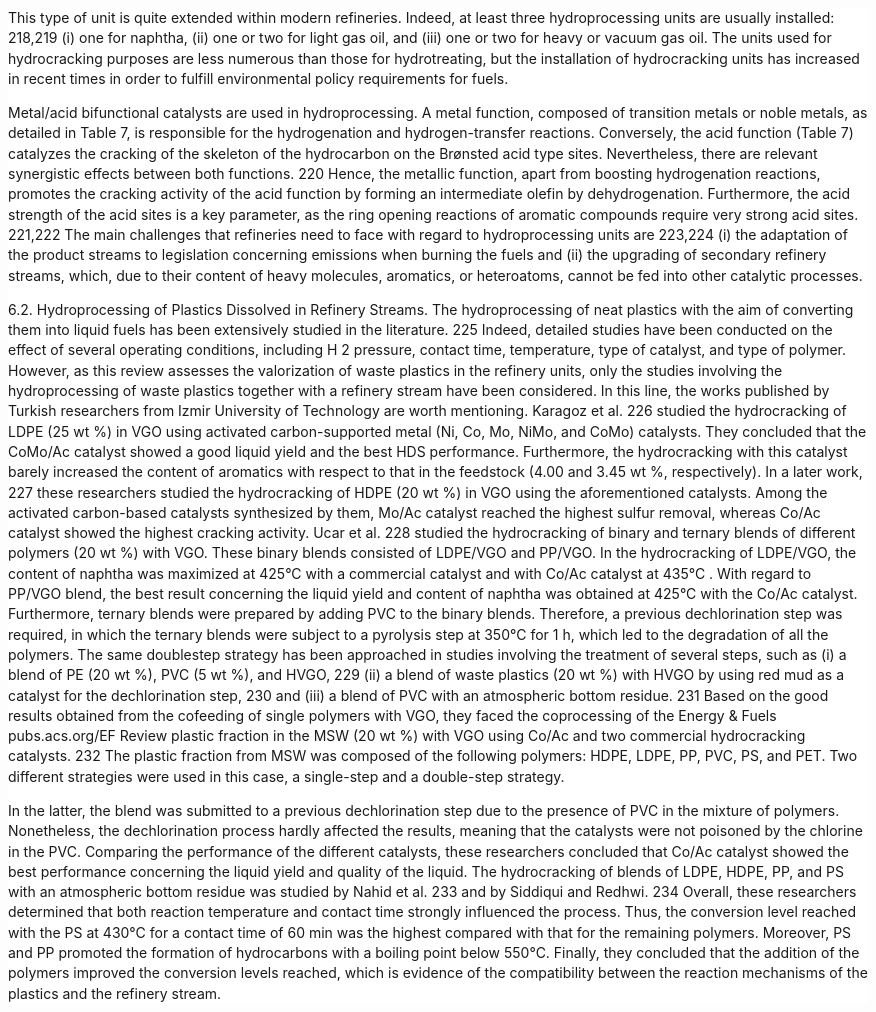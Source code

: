 This type of unit is quite extended within modern refineries. Indeed, at least three hydroprocessing units are usually installed: 218,219 (i) one for naphtha, (ii) one or two for light gas oil, and (iii) one or two for heavy or vacuum gas oil. The units used for hydrocracking purposes are less numerous than those for hydrotreating, but the installation of hydrocracking units has increased in recent times in order to fulfill environmental policy requirements for fuels.

Metal/acid bifunctional catalysts are used in hydroprocessing. A metal function, composed of transition metals or noble metals, as detailed in Table 7, is responsible for the hydrogenation and hydrogen-transfer reactions. Conversely, the acid function (Table 7) catalyzes the cracking of the skeleton of the hydrocarbon on the Brønsted acid type sites. Nevertheless, there are relevant synergistic effects between both functions. 220 Hence, the metallic function, apart from boosting hydrogenation reactions, promotes the cracking activity of the acid function by forming an intermediate olefin by dehydrogenation. Furthermore, the acid strength of the acid sites is a key parameter, as the ring opening reactions of aromatic compounds require very strong acid sites. 221,222 The main challenges that refineries need to face with regard to hydroprocessing units are 223,224 (i) the adaptation of the product streams to legislation concerning emissions when burning the fuels and (ii) the upgrading of secondary refinery streams, which, due to their content of heavy molecules, aromatics, or heteroatoms, cannot be fed into other catalytic processes.

6.2. Hydroprocessing of Plastics Dissolved in Refinery Streams. The hydroprocessing of neat plastics with the aim of converting them into liquid fuels has been extensively studied in the literature. 225 Indeed, detailed studies have been conducted on the effect of several operating conditions, including H 2 pressure, contact time, temperature, type of catalyst, and type of polymer. However, as this review assesses the valorization of waste plastics in the refinery units, only the studies involving the hydroprocessing of waste plastics together with a refinery stream have been considered. In this line, the works published by Turkish researchers from Izmir University of Technology are worth mentioning. Karagoz et al. 226 studied the hydrocracking of LDPE (25 wt %) in VGO using activated carbon-supported metal (Ni, Co, Mo, NiMo, and CoMo) catalysts. They concluded that the CoMo/Ac catalyst showed a good liquid yield and the best HDS performance. Furthermore, the hydrocracking with this catalyst barely increased the content of aromatics with respect to that in the feedstock (4.00 and 3.45 wt %, respectively). In a later work, 227 these researchers studied the hydrocracking of HDPE (20 wt %) in VGO using the aforementioned catalysts. Among the activated carbon-based catalysts synthesized by them, Mo/Ac catalyst reached the highest sulfur removal, whereas Co/Ac catalyst showed the highest cracking activity. Ucar et al. 228 studied the hydrocracking of binary and ternary blends of different polymers (20 wt %) with VGO. These binary blends consisted of LDPE/VGO and PP/VGO. In the hydrocracking of LDPE/VGO, the content of naphtha was maximized at 425°C with a commercial catalyst and with Co/Ac catalyst at 435°C . With regard to PP/VGO blend, the best result concerning the liquid yield and content of naphtha was obtained at 425°C with the Co/Ac catalyst. Furthermore, ternary blends were prepared by adding PVC to the binary blends. Therefore, a previous dechlorination step was required, in which the ternary blends were subject to a pyrolysis step at 350°C for 1 h, which led to the degradation of all the polymers. The same doublestep strategy has been approached in studies involving the treatment of several steps, such as (i) a blend of PE (20 wt %), PVC (5 wt %), and HVGO, 229 (ii) a blend of waste plastics (20 wt %) with HVGO by using red mud as a catalyst for the dechlorination step, 230 and (iii) a blend of PVC with an atmospheric bottom residue. 231 Based on the good results obtained from the cofeeding of single polymers with VGO, they faced the coprocessing of the  Energy & Fuels pubs.acs.org/EF Review plastic fraction in the MSW (20 wt %) with VGO using Co/Ac and two commercial hydrocracking catalysts. 232 The plastic fraction from MSW was composed of the following polymers: HDPE, LDPE, PP, PVC, PS, and PET. Two different strategies were used in this case, a single-step and a double-step strategy.

In the latter, the blend was submitted to a previous dechlorination step due to the presence of PVC in the mixture of polymers. Nonetheless, the dechlorination process hardly affected the results, meaning that the catalysts were not poisoned by the chlorine in the PVC. Comparing the performance of the different catalysts, these researchers concluded that Co/Ac catalyst showed the best performance concerning the liquid yield and quality of the liquid. The hydrocracking of blends of LDPE, HDPE, PP, and PS with an atmospheric bottom residue was studied by Nahid et al. 233 and by Siddiqui and Redhwi. 234 Overall, these researchers determined that both reaction temperature and contact time strongly influenced the process. Thus, the conversion level reached with the PS at 430°C for a contact time of 60 min was the highest compared with that for the remaining polymers. Moreover, PS and PP promoted the formation of hydrocarbons with a boiling point below 550°C. Finally, they concluded that the addition of the polymers improved the conversion levels reached, which is evidence of the compatibility between the reaction mechanisms of the plastics and the refinery stream.
